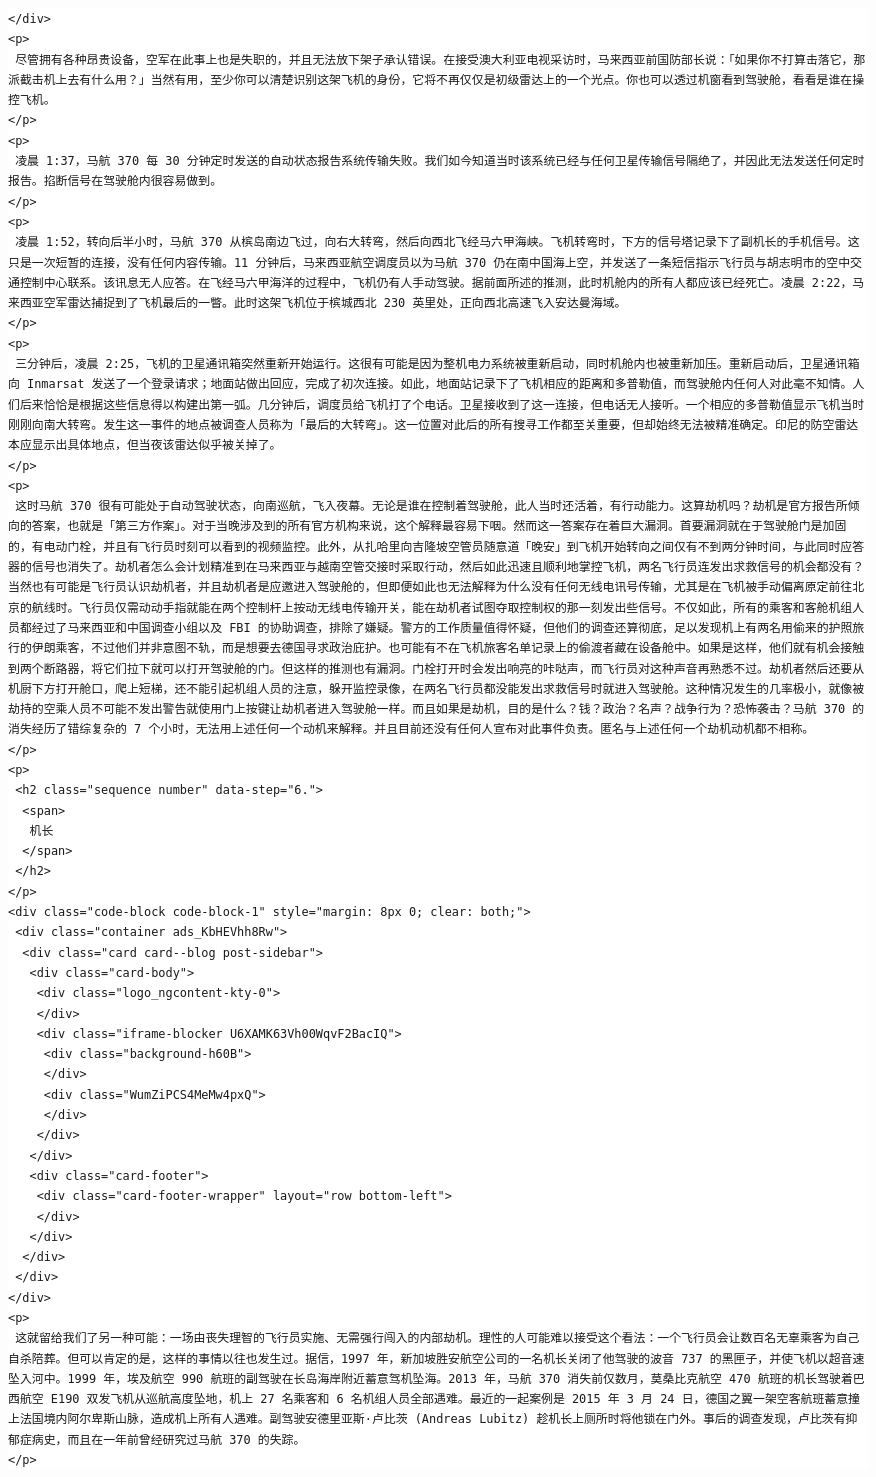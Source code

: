     </div>
    <p>
     尽管拥有各种昂贵设备，空军在此事上也是失职的，并且无法放下架子承认错误。在接受澳大利亚电视采访时，马来西亚前国防部长说：「如果你不打算击落它，那派截击机上去有什么用？」当然有用，至少你可以清楚识别这架飞机的身份，它将不再仅仅是初级雷达上的一个光点。你也可以透过机窗看到驾驶舱，看看是谁在操控飞机。
    </p>
    <p>
     凌晨 1:37，马航 370 每 30 分钟定时发送的自动状态报告系统传输失败。我们如今知道当时该系统已经与任何卫星传输信号隔绝了，并因此无法发送任何定时报告。掐断信号在驾驶舱内很容易做到。
    </p>
    <p>
     凌晨 1:52，转向后半小时，马航 370 从槟岛南边飞过，向右大转弯，然后向西北飞经马六甲海峡。飞机转弯时，下方的信号塔记录下了副机长的手机信号。这只是一次短暂的连接，没有任何内容传输。11 分钟后，马来西亚航空调度员以为马航 370 仍在南中国海上空，并发送了一条短信指示飞行员与胡志明市的空中交通控制中心联系。该讯息无人应答。在飞经马六甲海洋的过程中，飞机仍有人手动驾驶。据前面所述的推测，此时机舱内的所有人都应该已经死亡。凌晨 2:22，马来西亚空军雷达捕捉到了飞机最后的一瞥。此时这架飞机位于槟城西北 230 英里处，正向西北高速飞入安达曼海域。
    </p>
    <p>
     三分钟后，凌晨 2:25，飞机的卫星通讯箱突然重新开始运行。这很有可能是因为整机电力系统被重新启动，同时机舱内也被重新加压。重新启动后，卫星通讯箱向 Inmarsat 发送了一个登录请求；地面站做出回应，完成了初次连接。如此，地面站记录下了飞机相应的距离和多普勒值，而驾驶舱内任何人对此毫不知情。人们后来恰恰是根据这些信息得以构建出第一弧。几分钟后，调度员给飞机打了个电话。卫星接收到了这一连接，但电话无人接听。一个相应的多普勒值显示飞机当时刚刚向南大转弯。发生这一事件的地点被调查人员称为「最后的大转弯」。这一位置对此后的所有搜寻工作都至关重要，但却始终无法被精准确定。印尼的防空雷达本应显示出具体地点，但当夜该雷达似乎被关掉了。
    </p>
    <p>
     这时马航 370 很有可能处于自动驾驶状态，向南巡航，飞入夜幕。无论是谁在控制着驾驶舱，此人当时还活着，有行动能力。这算劫机吗？劫机是官方报告所倾向的答案，也就是「第三方作案」。对于当晚涉及到的所有官方机构来说，这个解释最容易下咽。然而这一答案存在着巨大漏洞。首要漏洞就在于驾驶舱门是加固的，有电动门栓，并且有飞行员时刻可以看到的视频监控。此外，从扎哈里向吉隆坡空管员随意道「晚安」到飞机开始转向之间仅有不到两分钟时间，与此同时应答器的信号也消失了。劫机者怎么会计划精准到在马来西亚与越南空管交接时采取行动，然后如此迅速且顺利地掌控飞机，两名飞行员连发出求救信号的机会都没有？当然也有可能是飞行员认识劫机者，并且劫机者是应邀进入驾驶舱的，但即便如此也无法解释为什么没有任何无线电讯号传输，尤其是在飞机被手动偏离原定前往北京的航线时。飞行员仅需动动手指就能在两个控制杆上按动无线电传输开关，能在劫机者试图夺取控制权的那一刻发出些信号。不仅如此，所有的乘客和客舱机组人员都经过了马来西亚和中国调查小组以及 FBI 的协助调查，排除了嫌疑。警方的工作质量值得怀疑，但他们的调查还算彻底，足以发现机上有两名用偷来的护照旅行的伊朗乘客，不过他们并非意图不轨，而是想要去德国寻求政治庇护。也可能有不在飞机旅客名单记录上的偷渡者藏在设备舱中。如果是这样，他们就有机会接触到两个断路器，将它们拉下就可以打开驾驶舱的门。但这样的推测也有漏洞。门栓打开时会发出响亮的咔哒声，而飞行员对这种声音再熟悉不过。劫机者然后还要从机厨下方打开舱口，爬上短梯，还不能引起机组人员的注意，躲开监控录像，在两名飞行员都没能发出求救信号时就进入驾驶舱。这种情况发生的几率极小，就像被劫持的空乘人员不可能不发出警告就使用门上按键让劫机者进入驾驶舱一样。而且如果是劫机，目的是什么？钱？政治？名声？战争行为？恐怖袭击？马航 370 的消失经历了错综复杂的 7 个小时，无法用上述任何一个动机来解释。并且目前还没有任何人宣布对此事件负责。匿名与上述任何一个劫机动机都不相称。
    </p>
    <p>
     <h2 class="sequence number" data-step="6.">
      <span>
       机长
      </span>
     </h2>
    </p>
    <div class="code-block code-block-1" style="margin: 8px 0; clear: both;">
     <div class="container ads_KbHEVhh8Rw">
      <div class="card card--blog post-sidebar">
       <div class="card-body">
        <div class="logo_ngcontent-kty-0">
        </div>
        <div class="iframe-blocker U6XAMK63Vh00WqvF2BacIQ">
         <div class="background-h60B">
         </div>
         <div class="WumZiPCS4MeMw4pxQ">
         </div>
        </div>
       </div>
       <div class="card-footer">
        <div class="card-footer-wrapper" layout="row bottom-left">
        </div>
       </div>
      </div>
     </div>
    </div>
    <p>
     这就留给我们了另一种可能：一场由丧失理智的飞行员实施、无需强行闯入的内部劫机。理性的人可能难以接受这个看法：一个飞行员会让数百名无辜乘客为自己自杀陪葬。但可以肯定的是，这样的事情以往也发生过。据信，1997 年，新加坡胜安航空公司的一名机长关闭了他驾驶的波音 737 的黑匣子，并使飞机以超音速坠入河中。1999 年，埃及航空 990 航班的副驾驶在长岛海岸附近蓄意驾机坠海。2013 年，马航 370 消失前仅数月，莫桑比克航空 470 航班的机长驾驶着巴西航空 E190 双发飞机从巡航高度坠地，机上 27 名乘客和 6 名机组人员全部遇难。最近的一起案例是 2015 年 3 月 24 日，德国之翼一架空客航班蓄意撞上法国境内阿尔卑斯山脉，造成机上所有人遇难。副驾驶安德里亚斯·卢比茨 (Andreas Lubitz) 趁机长上厕所时将他锁在门外。事后的调查发现，卢比茨有抑郁症病史，而且在一年前曾经研究过马航 370 的失踪。
    </p>